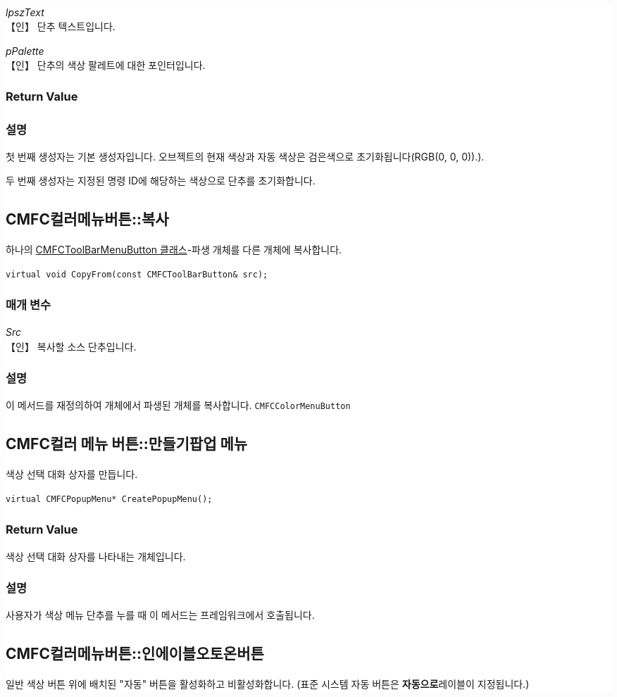 *lpszText*<br/>
【인】 단추 텍스트입니다.

*pPalette*<br/>
【인】 단추의 색상 팔레트에 대한 포인터입니다.

### <a name="return-value"></a>Return Value

### <a name="remarks"></a>설명

첫 번째 생성자는 기본 생성자입니다. 오브젝트의 현재 색상과 자동 색상은 검은색으로 초기화됩니다(RGB(0, 0, 0)).).

두 번째 생성자는 지정된 명령 ID에 해당하는 색상으로 단추를 초기화합니다.

## <a name="cmfccolormenubuttoncopyfrom"></a><a name="copyfrom"></a>CMFC컬러메뉴버튼::복사

하나의 [CMFCToolBarMenuButton 클래스](../../mfc/reference/cmfctoolbarmenubutton-class.md)-파생 개체를 다른 개체에 복사합니다.

```
virtual void CopyFrom(const CMFCToolBarButton& src);
```

### <a name="parameters"></a>매개 변수

*Src*<br/>
【인】 복사할 소스 단추입니다.

### <a name="remarks"></a>설명

이 메서드를 재정의하여 개체에서 파생된 개체를 복사합니다. `CMFCColorMenuButton`

## <a name="cmfccolormenubuttoncreatepopupmenu"></a><a name="createpopupmenu"></a>CMFC컬러 메뉴 버튼::만들기팝업 메뉴

색상 선택 대화 상자를 만듭니다.

```
virtual CMFCPopupMenu* CreatePopupMenu();
```

### <a name="return-value"></a>Return Value

색상 선택 대화 상자를 나타내는 개체입니다.

### <a name="remarks"></a>설명

사용자가 색상 메뉴 단추를 누를 때 이 메서드는 프레임워크에서 호출됩니다.

## <a name="cmfccolormenubuttonenableautomaticbutton"></a><a name="enableautomaticbutton"></a>CMFC컬러메뉴버튼::인에이블오토온버튼

일반 색상 버튼 위에 배치된 "자동" 버튼을 활성화하고 비활성화합니다. (표준 시스템 자동 버튼은 **자동으로**레이블이 지정됩니다.)
